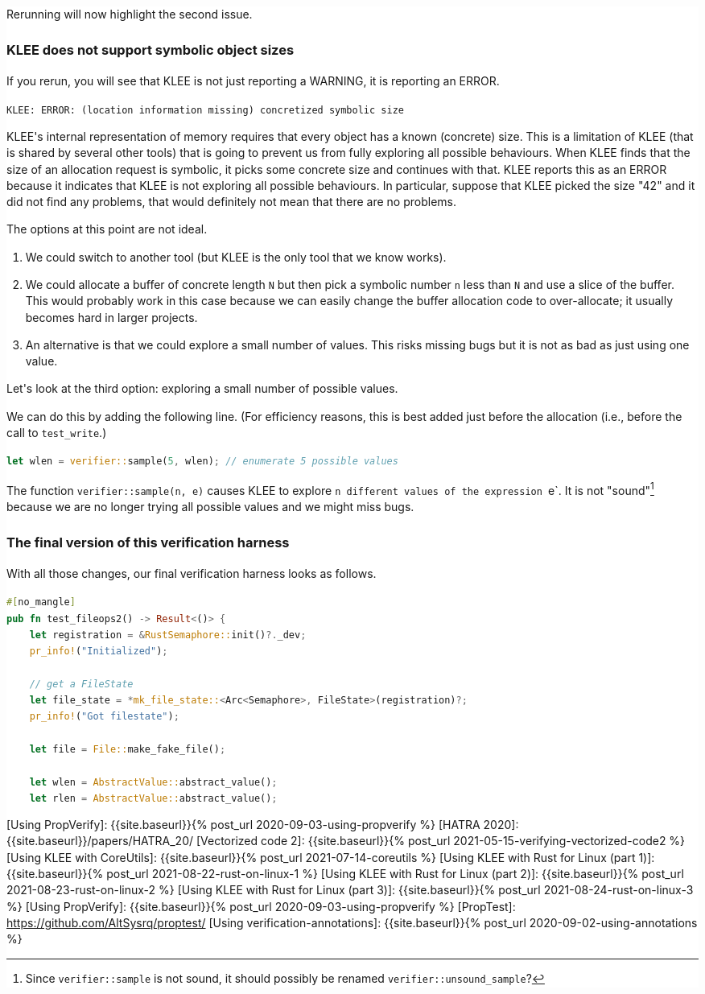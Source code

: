 Rerunning will now highlight the second issue.


### KLEE does not support symbolic object sizes

If you rerun, you will see that KLEE is not just reporting a WARNING, it is reporting an ERROR.

```
KLEE: ERROR: (location information missing) concretized symbolic size
```

KLEE's internal representation of memory requires that every
object has a known (concrete) size.
This is a limitation of KLEE (that is shared by several other tools) that is
going to prevent us from fully exploring all possible behaviours.
When KLEE finds that the size of an allocation request is symbolic,
it picks some concrete size and continues with that.
KLEE reports this as an ERROR because it indicates that KLEE is not
exploring all possible behaviours. In particular, suppose that KLEE
picked the size "42" and it did not find any problems, that would
definitely not mean that there are no problems.

The options at this point are not ideal.

1. We could switch to another tool (but KLEE is the only tool that we know works).

2. We could allocate a buffer of concrete length `N` but then pick a symbolic
   number `n` less than `N` and use a slice of the buffer.
   This would probably work in this case because we can easily change
   the buffer allocation code to over-allocate; it usually becomes hard in larger projects.

3. An alternative is that we could explore a small number of values.
   This risks missing bugs but it is not as bad as just using one value.

Let's look at the third option: exploring a small number of possible values.

We can do this by adding the following line.
(For efficiency reasons, this is best added just before the allocation (i.e.,
before the call to `test_write`.)

``` rust
let wlen = verifier::sample(5, wlen); // enumerate 5 possible values
```

The function `verifier::sample(n, e)` causes KLEE to explore `n different
values of the expression `e`.
It is not "sound"[^unsound-sample] because we are no longer trying all
possible values and we might miss bugs.

[^unsound-sample]:
    Since `verifier::sample` is not sound, it should
    possibly be renamed `verifier::unsound_sample`?

### The final version of this verification harness

With all those changes, our final verification harness looks as follows.

``` rust
#[no_mangle]
pub fn test_fileops2() -> Result<()> {
    let registration = &RustSemaphore::init()?._dev;
    pr_info!("Initialized");

    // get a FileState
    let file_state = *mk_file_state::<Arc<Semaphore>, FileState>(registration)?;
    pr_info!("Got filestate");

    let file = File::make_fake_file();

    let wlen = AbstractValue::abstract_value();
    let rlen = AbstractValue::abstract_value();
```

[WLLVM]:                          https://github.com/travitch/whole-program-llvm
[Rust For Linux]:                 https://github.com/Rust-for-Linux/linux
[RFC]:                            https://lore.kernel.org/lkml/20210414184604.23473-1-ojeda@kernel.org/
[RVT git repo]:                   {{site.RVTurl}}/
[KLEE]:                           https://klee.github.io/
[Using PropVerify]:               {{site.baseurl}}{% post_url 2020-09-03-using-propverify %}
[HATRA 2020]:                     {{site.baseurl}}/papers/HATRA_20/
[Vectorized code 2]:              {{site.baseurl}}{% post_url 2021-05-15-verifying-vectorized-code2 %}
[Using KLEE with CoreUtils]:      {{site.baseurl}}{% post_url 2021-07-14-coreutils %}
[Using KLEE with Rust for Linux (part 1)]: {{site.baseurl}}{% post_url 2021-08-22-rust-on-linux-1 %}
[Using KLEE with Rust for Linux (part 2)]: {{site.baseurl}}{% post_url 2021-08-23-rust-on-linux-2 %}
[Using KLEE with Rust for Linux (part 3)]: {{site.baseurl}}{% post_url 2021-08-24-rust-on-linux-3 %}
[Using PropVerify]:               {{site.baseurl}}{% post_url 2020-09-03-using-propverify %}
[PropTest]:                       https://github.com/AltSysrq/proptest/
[Using verification-annotations]: {{site.baseurl}}{% post_url 2020-09-02-using-annotations %}